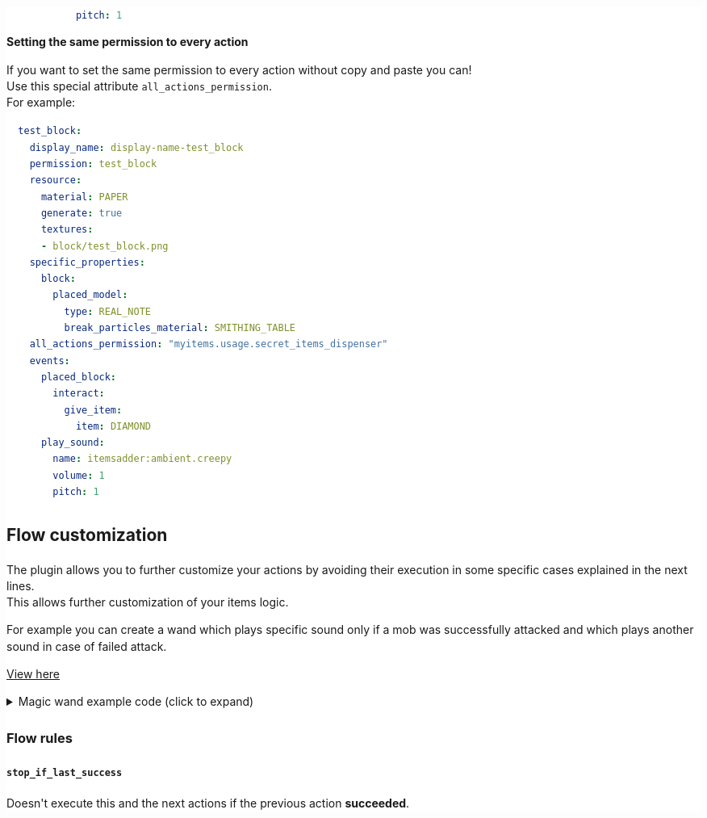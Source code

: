 ```yaml
            pitch: 1
```

**Setting the same permission to every action**

If you want to set the same permission to every action without copy and paste you can!\
Use this special attribute `all_actions_permission`.\
For example:

```yaml
  test_block:
    display_name: display-name-test_block
    permission: test_block
    resource:
      material: PAPER
      generate: true
      textures:
      - block/test_block.png
    specific_properties:
      block:
        placed_model:
          type: REAL_NOTE
          break_particles_material: SMITHING_TABLE
    all_actions_permission: "myitems.usage.secret_items_dispenser"
    events:
      placed_block:
        interact:
          give_item:
            item: DIAMOND
      play_sound:
        name: itemsadder:ambient.creepy
        volume: 1
        pitch: 1
```

## Flow customization

The plugin allows you to further customize your actions by avoiding their execution in some specific cases explained in the next lines.\
This allows further customization of your items logic.

For example you can create a wand which plays specific sound only if a mob was successfully attacked and which plays another sound in case of failed attack.


[View here](https://youtu.be/xZLln6e3iAU)


<details><summary>Magic wand example code (click to expand)</summary></details>

### Flow rules

#### `stop_if_last_success`

Doesn't execute this and the next actions if the previous action **succeeded**.
